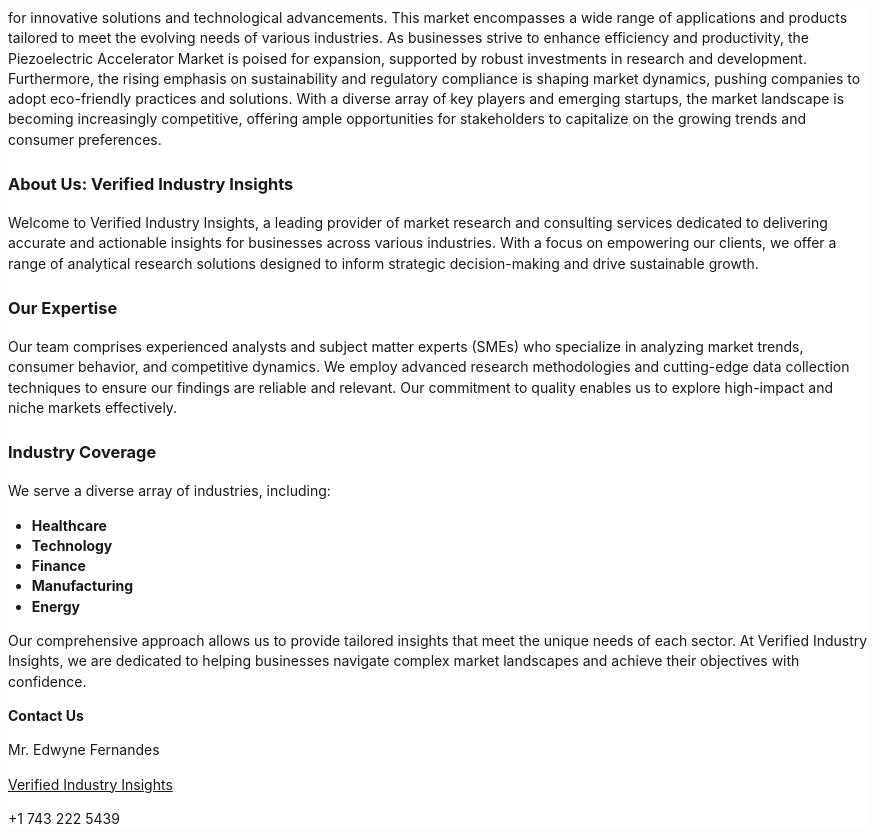 for innovative solutions and technological advancements. This market encompasses a wide range of applications and products tailored to meet the evolving needs of various industries. As businesses strive to enhance efficiency and productivity, the Piezoelectric Accelerator Market is poised for expansion, supported by robust investments in research and development. Furthermore, the rising emphasis on sustainability and regulatory compliance is shaping market dynamics, pushing companies to adopt eco-friendly practices and solutions. With a diverse array of key players and emerging startups, the market landscape is becoming increasingly competitive, offering ample opportunities for stakeholders to capitalize on the growing trends and consumer preferences.</p><h3>About Us: Verified Industry Insights</h3><p>Welcome to Verified Industry Insights, a leading provider of market research and consulting services dedicated to delivering accurate and actionable insights for businesses across various industries. With a focus on empowering our clients, we offer a range of analytical research solutions designed to inform strategic decision-making and drive sustainable growth.</p><h3>Our Expertise</h3><p>Our team comprises experienced analysts and subject matter experts (SMEs) who specialize in analyzing market trends, consumer behavior, and competitive dynamics. We employ advanced research methodologies and cutting-edge data collection techniques to ensure our findings are reliable and relevant. Our commitment to quality enables us to explore high-impact and niche markets effectively.</p><h3>Industry Coverage</h3><p>We serve a diverse array of industries, including:</p><ul><li><strong>Healthcare</strong></li><li><strong>Technology</strong></li><li><strong>Finance</strong></li><li><strong>Manufacturing</strong></li><li><strong>Energy</strong></li></ul><p>Our comprehensive approach allows us to provide tailored insights that meet the unique needs of each sector. At Verified Industry Insights, we are dedicated to helping businesses navigate complex market landscapes and achieve their objectives with confidence.</p><p><strong>Contact Us</strong></p><p>Mr. Edwyne Fernandes</p><p><a href="https://www.verifiedindustryinsights.com/">Verified Industry Insights</a></p><p>+1 743 222 5439</p>
